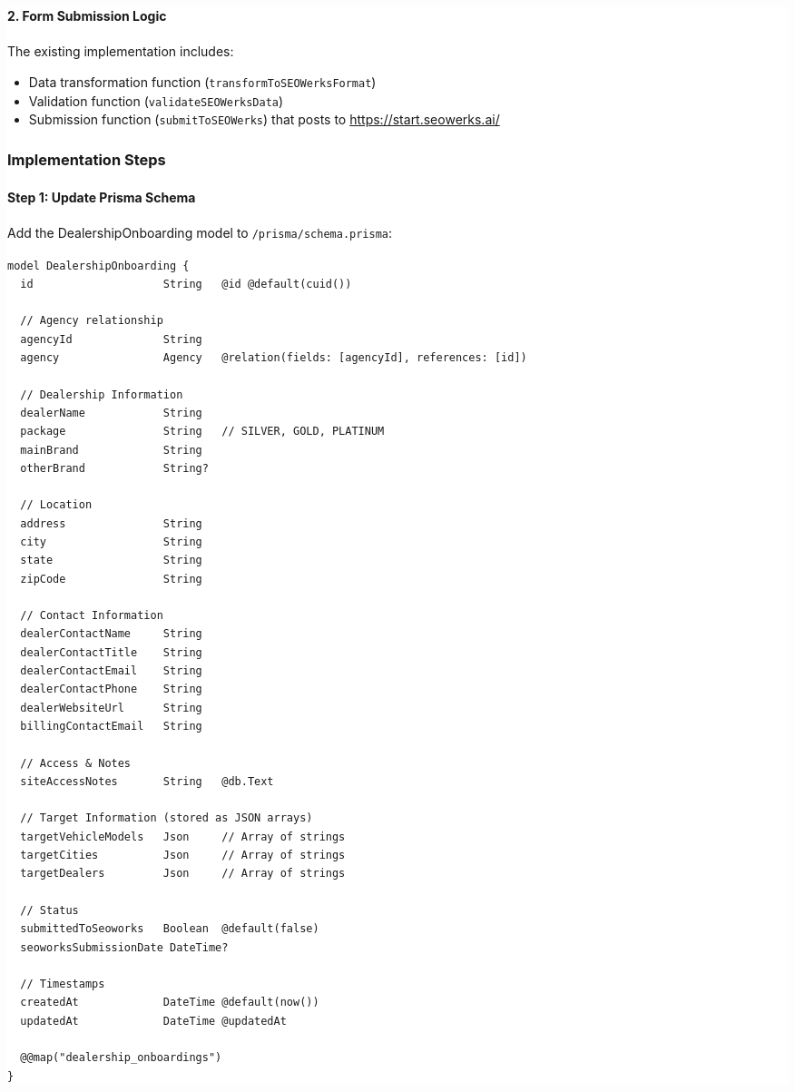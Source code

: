 ```typescript
```

#### 2. Form Submission Logic
The existing implementation includes:
- Data transformation function (`transformToSEOWerksFormat`)
- Validation function (`validateSEOWerksData`)
- Submission function (`submitToSEOWerks`) that posts to https://start.seowerks.ai/

### Implementation Steps

#### Step 1: Update Prisma Schema
Add the DealershipOnboarding model to `/prisma/schema.prisma`:

```prisma
model DealershipOnboarding {
  id                    String   @id @default(cuid())
  
  // Agency relationship
  agencyId              String
  agency                Agency   @relation(fields: [agencyId], references: [id])
  
  // Dealership Information
  dealerName            String
  package               String   // SILVER, GOLD, PLATINUM
  mainBrand             String
  otherBrand            String?
  
  // Location
  address               String
  city                  String
  state                 String
  zipCode               String
  
  // Contact Information
  dealerContactName     String
  dealerContactTitle    String
  dealerContactEmail    String
  dealerContactPhone    String
  dealerWebsiteUrl      String
  billingContactEmail   String
  
  // Access & Notes
  siteAccessNotes       String   @db.Text
  
  // Target Information (stored as JSON arrays)
  targetVehicleModels   Json     // Array of strings
  targetCities          Json     // Array of strings
  targetDealers         Json     // Array of strings
  
  // Status
  submittedToSeoworks   Boolean  @default(false)
  seoworksSubmissionDate DateTime?
  
  // Timestamps
  createdAt             DateTime @default(now())
  updatedAt             DateTime @updatedAt
  
  @@map("dealership_onboardings")
}
```
